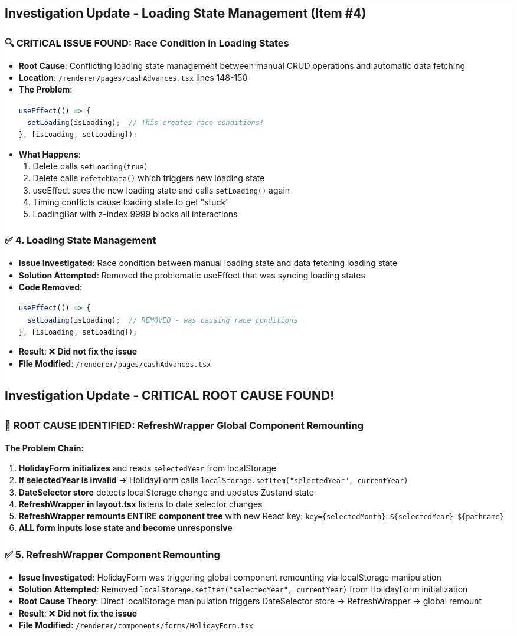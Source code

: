 ## Investigation Update - Loading State Management (Item #4)

### 🔍 CRITICAL ISSUE FOUND: Race Condition in Loading States
- **Root Cause**: Conflicting loading state management between manual CRUD operations and automatic data fetching
- **Location**: `/renderer/pages/cashAdvances.tsx` lines 148-150
- **The Problem**: 
  ```typescript
  useEffect(() => {
    setLoading(isLoading);  // This creates race conditions!
  }, [isLoading, setLoading]);
  ```
- **What Happens**: 
  1. Delete calls `setLoading(true)`
  2. Delete calls `refetchData()` which triggers new loading state
  3. useEffect sees the new loading state and calls `setLoading()` again
  4. Timing conflicts cause loading state to get "stuck"
  5. LoadingBar with z-index 9999 blocks all interactions

### ✅ 4. Loading State Management
- **Issue Investigated**: Race condition between manual loading state and data fetching loading state
- **Solution Attempted**: Removed the problematic useEffect that was syncing loading states
- **Code Removed**: 
  ```typescript
  useEffect(() => {
    setLoading(isLoading);  // REMOVED - was causing race conditions
  }, [isLoading, setLoading]);
  ```
- **Result**: ❌ **Did not fix the issue**
- **File Modified**: `/renderer/pages/cashAdvances.tsx`

## Investigation Update - CRITICAL ROOT CAUSE FOUND!

### 🎯 **ROOT CAUSE IDENTIFIED: RefreshWrapper Global Component Remounting**

**The Problem Chain:**
1. **HolidayForm initializes** and reads `selectedYear` from localStorage
2. **If selectedYear is invalid** → HolidayForm calls `localStorage.setItem("selectedYear", currentYear)`
3. **DateSelector store** detects localStorage change and updates Zustand state
4. **RefreshWrapper in layout.tsx** listens to date selector changes
5. **RefreshWrapper remounts ENTIRE component tree** with new React key: `key={selectedMonth}-${selectedYear}-${pathname}`
6. **ALL form inputs lose state and become unresponsive**

### ✅ 5. RefreshWrapper Component Remounting
- **Issue Investigated**: HolidayForm was triggering global component remounting via localStorage manipulation
- **Solution Attempted**: Removed `localStorage.setItem("selectedYear", currentYear)` from HolidayForm initialization
- **Root Cause Theory**: Direct localStorage manipulation triggers DateSelector store → RefreshWrapper → global remount
- **Result**: ❌ **Did not fix the issue**
- **File Modified**: `/renderer/components/forms/HolidayForm.tsx`
